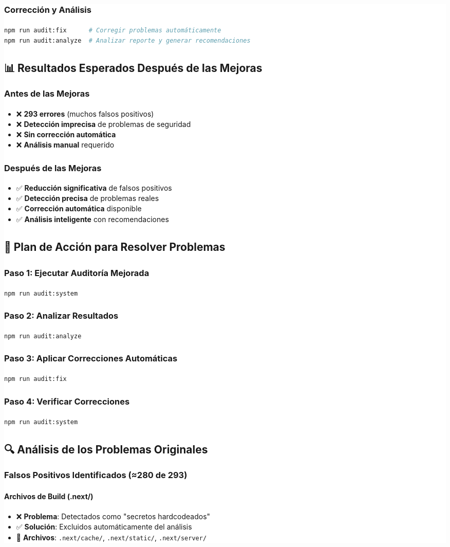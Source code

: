 ### Corrección y Análisis
```bash
npm run audit:fix      # Corregir problemas automáticamente
npm run audit:analyze  # Analizar reporte y generar recomendaciones
```

## 📊 Resultados Esperados Después de las Mejoras

### Antes de las Mejoras
- ❌ **293 errores** (muchos falsos positivos)
- ❌ **Detección imprecisa** de problemas de seguridad
- ❌ **Sin corrección automática**
- ❌ **Análisis manual** requerido

### Después de las Mejoras
- ✅ **Reducción significativa** de falsos positivos
- ✅ **Detección precisa** de problemas reales
- ✅ **Corrección automática** disponible
- ✅ **Análisis inteligente** con recomendaciones

## 🎯 Plan de Acción para Resolver Problemas

### Paso 1: Ejecutar Auditoría Mejorada
```bash
npm run audit:system
```

### Paso 2: Analizar Resultados
```bash
npm run audit:analyze
```

### Paso 3: Aplicar Correcciones Automáticas
```bash
npm run audit:fix
```

### Paso 4: Verificar Correcciones
```bash
npm run audit:system
```

## 🔍 Análisis de los Problemas Originales

### Falsos Positivos Identificados (≈280 de 293)

#### Archivos de Build (.next/)
- ❌ **Problema**: Detectados como "secretos hardcodeados"
- ✅ **Solución**: Excluidos automáticamente del análisis
- 📁 **Archivos**: `.next/cache/`, `.next/static/`, `.next/server/`
